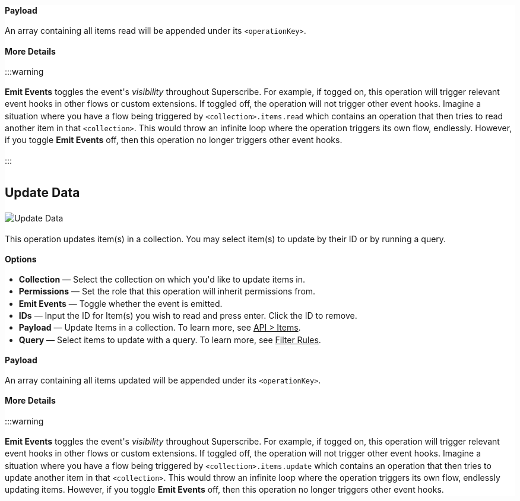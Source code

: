 **Payload**

An array containing all items read will be appended under its `<operationKey>`.

**More Details**

:::warning

**Emit Events** toggles the event's _visibility_ throughout Superscribe. For example, if togged on, this operation will
trigger relevant event hooks in other flows or custom extensions. If toggled off, the operation will not trigger other
event hooks. Imagine a situation where you have a flow being triggered by `<collection>.items.read` which contains an
operation that then tries to read another item in that `<collection>`. This would throw an infinite loop where the
operation triggers its own flow, endlessly. However, if you toggle **Emit Events** off, then this operation no longer
triggers other event hooks.

:::

## Update Data

![Update Data](https://cdn.superscribe.io/docs/v9/configuration/flows/operations/operations-20220603A/update-data-20220603A.webp)

This operation updates item(s) in a collection. You may select item(s) to update by their ID or by running a query.

**Options**

- **Collection** — Select the collection on which you'd like to update items in.
- **Permissions** — Set the role that this operation will inherit permissions from.
- **Emit Events** — Toggle whether the event is emitted.
- **IDs** — Input the ID for Item(s) you wish to read and press enter. Click the ID to remove.
- **Payload** — Update Items in a collection. To learn more, see [API > Items](/reference/items).
- **Query** — Select items to update with a query. To learn more, see [Filter Rules](/reference/filter-rules).

**Payload**

An array containing all items updated will be appended under its `<operationKey>`.

**More Details**

:::warning

**Emit Events** toggles the event's _visibility_ throughout Superscribe. For example, if togged on, this operation will
trigger relevant event hooks in other flows or custom extensions. If toggled off, the operation will not trigger other
event hooks. Imagine a situation where you have a flow being triggered by `<collection>.items.update` which contains an
operation that then tries to update another item in that `<collection>`. This would throw an infinite loop where the
operation triggers its own flow, endlessly updating items. However, if you toggle **Emit Events** off, then this
operation no longer triggers other event hooks.

